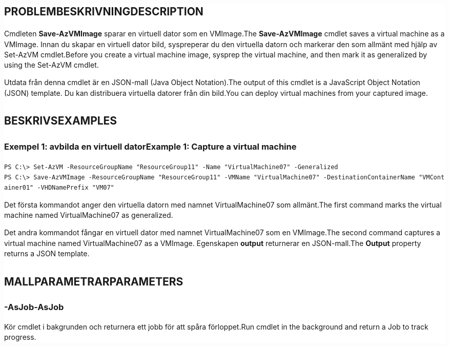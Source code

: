## <span data-ttu-id="0115a-107">PROBLEMBESKRIVNING</span><span class="sxs-lookup"><span data-stu-id="0115a-107">DESCRIPTION</span></span>
<span data-ttu-id="0115a-108">Cmdleten **Save-AzVMImage** sparar en virtuell dator som en VMImage.</span><span class="sxs-lookup"><span data-stu-id="0115a-108">The **Save-AzVMImage** cmdlet saves a virtual machine as a VMImage.</span></span>
<span data-ttu-id="0115a-109">Innan du skapar en virtuell dator bild, syspreperar du den virtuella datorn och markerar den som allmänt med hjälp av Set-AzVM cmdlet.</span><span class="sxs-lookup"><span data-stu-id="0115a-109">Before you create a virtual machine image, sysprep the virtual machine, and then mark it as generalized by using the Set-AzVM cmdlet.</span></span>

<span data-ttu-id="0115a-110">Utdata från denna cmdlet är en JSON-mall (Java Object Notation).</span><span class="sxs-lookup"><span data-stu-id="0115a-110">The output of this cmdlet is a JavaScript Object Notation (JSON) template.</span></span>
<span data-ttu-id="0115a-111">Du kan distribuera virtuella datorer från din bild.</span><span class="sxs-lookup"><span data-stu-id="0115a-111">You can deploy virtual machines from your captured image.</span></span>

## <span data-ttu-id="0115a-112">BESKRIVS</span><span class="sxs-lookup"><span data-stu-id="0115a-112">EXAMPLES</span></span>

### <span data-ttu-id="0115a-113">Exempel 1: avbilda en virtuell dator</span><span class="sxs-lookup"><span data-stu-id="0115a-113">Example 1: Capture a virtual machine</span></span>
```
PS C:\> Set-AzVM -ResourceGroupName "ResourceGroup11" -Name "VirtualMachine07" -Generalized 
PS C:\> Save-AzVMImage -ResourceGroupName "ResourceGroup11" -VMName "VirtualMachine07" -DestinationContainerName "VMContainer01" -VHDNamePrefix "VM07"
```

<span data-ttu-id="0115a-114">Det första kommandot anger den virtuella datorn med namnet VirtualMachine07 som allmänt.</span><span class="sxs-lookup"><span data-stu-id="0115a-114">The first command marks the virtual machine named VirtualMachine07 as generalized.</span></span>

<span data-ttu-id="0115a-115">Det andra kommandot fångar en virtuell dator med namnet VirtualMachine07 som en VMImage.</span><span class="sxs-lookup"><span data-stu-id="0115a-115">The second command captures a virtual machine named VirtualMachine07 as a VMImage.</span></span>
<span data-ttu-id="0115a-116">Egenskapen **output** returnerar en JSON-mall.</span><span class="sxs-lookup"><span data-stu-id="0115a-116">The **Output** property returns a JSON template.</span></span>

## <span data-ttu-id="0115a-117">MALLPARAMETRAR</span><span class="sxs-lookup"><span data-stu-id="0115a-117">PARAMETERS</span></span>

### <span data-ttu-id="0115a-118">-AsJob</span><span class="sxs-lookup"><span data-stu-id="0115a-118">-AsJob</span></span>
<span data-ttu-id="0115a-119">Kör cmdlet i bakgrunden och returnera ett jobb för att spåra förloppet.</span><span class="sxs-lookup"><span data-stu-id="0115a-119">Run cmdlet in the background and return a Job to track progress.</span></span>
